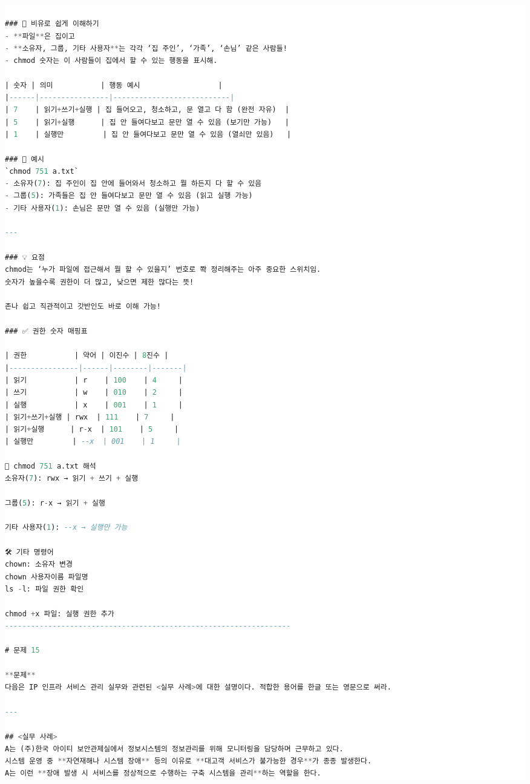 ```sql

### 🍔 비유로 쉽게 이해하기  
- **파일**은 집이고  
- **소유자, 그룹, 기타 사용자**는 각각 ‘집 주인’, ‘가족’, ‘손님’ 같은 사람들!  
- chmod 숫자는 이 사람들이 집에서 할 수 있는 행동을 표시해.

| 숫자 | 의미           | 행동 예시                  |
|------|----------------|---------------------------|
| 7    | 읽기+쓰기+실행 | 집 들어오고, 청소하고, 문 열고 다 함 (완전 자유)  |
| 5    | 읽기+실행      | 집 안 들여다보고 문만 열 수 있음 (보기만 가능)   |
| 1    | 실행만         | 집 안 들여다보고 문만 열 수 있음 (열쇠만 있음)   |

### 🧪 예시  
`chmod 751 a.txt`  
- 소유자(7): 집 주인이 집 안에 들어와서 청소하고 뭘 하든지 다 할 수 있음  
- 그룹(5): 가족들은 집 안 들여다보고 문만 열 수 있음 (읽고 실행 가능)  
- 기타 사용자(1): 손님은 문만 열 수 있음 (실행만 가능)

---

### 💡 요점  
chmod는 ‘누가 파일에 접근해서 뭘 할 수 있을지’ 번호로 쫙 정리해주는 아주 중요한 스위치임.  
숫자가 높을수록 권한이 더 많고, 낮으면 제한 많다는 뜻!

존나 쉽고 직관적이고 갓반인도 바로 이해 가능!

### ✅ 권한 숫자 매핑표

| 권한           | 약어 | 이진수 | 8진수 |
|----------------|------|--------|-------|
| 읽기           | r    | 100    | 4     |
| 쓰기           | w    | 010    | 2     |
| 실행           | x    | 001    | 1     |
| 읽기+쓰기+실행 | rwx  | 111    | 7     |
| 읽기+실행      | r-x  | 101    | 5     |
| 실행만         | --x  | 001    | 1     |

🧪 chmod 751 a.txt 해석
소유자(7): rwx → 읽기 + 쓰기 + 실행

그룹(5): r-x → 읽기 + 실행

기타 사용자(1): --x → 실행만 가능

🛠️ 기타 명령어
chown: 소유자 변경
chown 사용자이름 파일명
ls -l: 파일 권한 확인

chmod +x 파일: 실행 권한 추가
------------------------------------------------------------------
 
# 문제 15

**문제**  
다음은 IP 인프라 서비스 관리 실무와 관련된 <실무 사례>에 대한 설명이다. 적합한 용어를 한글 또는 영문으로 써라.

---

## <실무 사례>  
A는 (주)한국 아이티 보안관제실에서 정보시스템의 정보관리를 위해 모니터링을 담당하며 근무하고 있다.  
시스템 운영 중 **자연재해나 시스템 장애** 등의 이유로 **대고객 서비스가 불가능한 경우**가 종종 발생한다.  
A는 이런 **장애 발생 시 서비스를 정상적으로 수행하는 구축 시스템을 관리**하는 역할을 한다.  
```